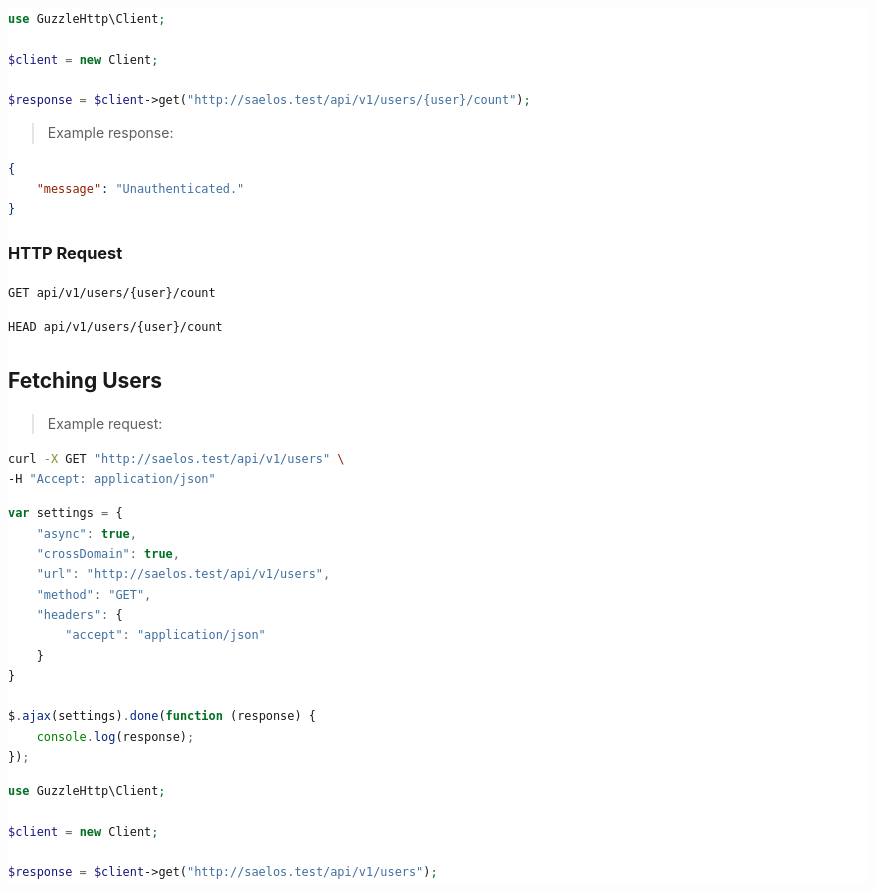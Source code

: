 ```php
use GuzzleHttp\Client;

$client = new Client;

$response = $client->get("http://saelos.test/api/v1/users/{user}/count");
```

> Example response:

```json
{
    "message": "Unauthenticated."
}
```

### HTTP Request
`GET api/v1/users/{user}/count`

`HEAD api/v1/users/{user}/count`





## Fetching Users

> Example request:

```bash
curl -X GET "http://saelos.test/api/v1/users" \
-H "Accept: application/json"
```

```javascript
var settings = {
    "async": true,
    "crossDomain": true,
    "url": "http://saelos.test/api/v1/users",
    "method": "GET",
    "headers": {
        "accept": "application/json"
    }
}

$.ajax(settings).done(function (response) {
    console.log(response);
});
```

```php
use GuzzleHttp\Client;

$client = new Client;

$response = $client->get("http://saelos.test/api/v1/users");
```
